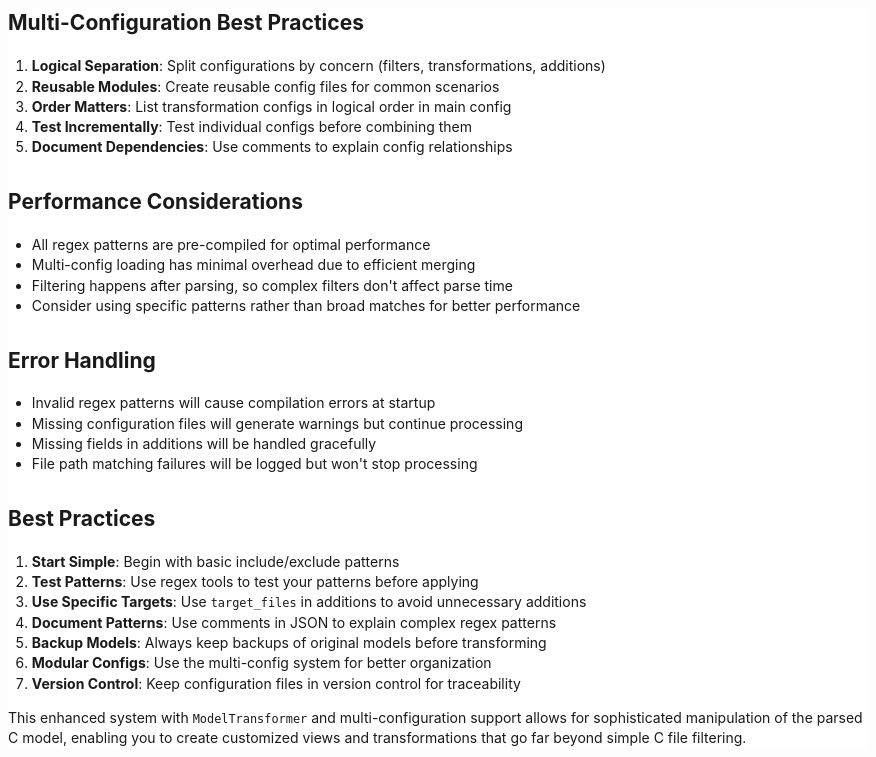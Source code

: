 ## Multi-Configuration Best Practices

1. **Logical Separation**: Split configurations by concern (filters, transformations, additions)
2. **Reusable Modules**: Create reusable config files for common scenarios
3. **Order Matters**: List transformation configs in logical order in main config
4. **Test Incrementally**: Test individual configs before combining them
5. **Document Dependencies**: Use comments to explain config relationships

## Performance Considerations

- All regex patterns are pre-compiled for optimal performance
- Multi-config loading has minimal overhead due to efficient merging
- Filtering happens after parsing, so complex filters don't affect parse time
- Consider using specific patterns rather than broad matches for better performance

## Error Handling

- Invalid regex patterns will cause compilation errors at startup
- Missing configuration files will generate warnings but continue processing
- Missing fields in additions will be handled gracefully
- File path matching failures will be logged but won't stop processing

## Best Practices

1. **Start Simple**: Begin with basic include/exclude patterns
2. **Test Patterns**: Use regex tools to test your patterns before applying
3. **Use Specific Targets**: Use `target_files` in additions to avoid unnecessary additions
4. **Document Patterns**: Use comments in JSON to explain complex regex patterns
5. **Backup Models**: Always keep backups of original models before transforming
6. **Modular Configs**: Use the multi-config system for better organization
7. **Version Control**: Keep configuration files in version control for traceability

This enhanced system with `ModelTransformer` and multi-configuration support allows for sophisticated manipulation of the parsed C model, enabling you to create customized views and transformations that go far beyond simple C file filtering.